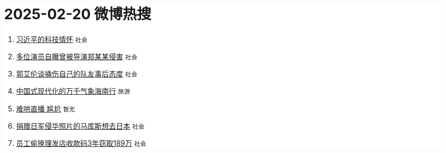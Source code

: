 # 2025-02-20 微博热搜 
1. [习近平的科技情怀](https://m.weibo.cn/search?containerid=100103type%3D1%26t%3D10%26q%3D%23%E4%B9%A0%E8%BF%91%E5%B9%B3%E7%9A%84%E7%A7%91%E6%8A%80%E6%83%85%E6%80%80%23&stream_entry_id=51&isnewpage=1&extparam=seat%3D1%26q%3D%2523%25E4%25B9%25A0%25E8%25BF%2591%25E5%25B9%25B3%25E7%259A%2584%25E7%25A7%2591%25E6%258A%2580%25E6%2583%2585%25E6%2580%2580%2523%26filter_type%3Drealtimehot%26stream_entry_id%3D51%26c_type%3D51%26dgr%3D0%26pos%3D0%26cate%3D10103%26display_time%3D1740050433%26pre_seqid%3D174005043329403515206119) `社会` 

2. [多位演员自曝曾被导演郑某某侵害](https://m.weibo.cn/search?containerid=100103type%3D1%26t%3D10%26q%3D%23%E5%A4%9A%E4%BD%8D%E6%BC%94%E5%91%98%E8%87%AA%E6%9B%9D%E6%9B%BE%E8%A2%AB%E5%AF%BC%E6%BC%94%E9%83%91%E6%9F%90%E6%9F%90%E4%BE%B5%E5%AE%B3%23&stream_entry_id=31&isnewpage=1&extparam=seat%3D1%26filter_type%3Drealtimehot%26flag%3D2%26realpos%3D1%26cate%3D5001%26c_type%3D31%26band_rank%3D1%26q%3D%2523%25E5%25A4%259A%25E4%25BD%258D%25E6%25BC%2594%25E5%2591%2598%25E8%2587%25AA%25E6%259B%259D%25E6%259B%25BE%25E8%25A2%25AB%25E5%25AF%25BC%25E6%25BC%2594%25E9%2583%2591%25E6%259F%2590%25E6%259F%2590%25E4%25BE%25B5%25E5%25AE%25B3%2523%26lcate%3D5001%26dgr%3D0%26pos%3D0%26stream_entry_id%3D31%26display_time%3D1740050433%26pre_seqid%3D174005043329403515206119) `社会` 

3. [郭艾伦谈捅伤自己的队友事后态度](https://m.weibo.cn/search?containerid=100103type%3D1%26t%3D10%26q%3D%23%E9%83%AD%E8%89%BE%E4%BC%A6%E8%B0%88%E6%8D%85%E4%BC%A4%E8%87%AA%E5%B7%B1%E7%9A%84%E9%98%9F%E5%8F%8B%E4%BA%8B%E5%90%8E%E6%80%81%E5%BA%A6%23&stream_entry_id=31&isnewpage=1&extparam=seat%3D1%26filter_type%3Drealtimehot%26flag%3D1%26realpos%3D2%26cate%3D5001%26c_type%3D31%26band_rank%3D2%26q%3D%2523%25E9%2583%25AD%25E8%2589%25BE%25E4%25BC%25A6%25E8%25B0%2588%25E6%258D%2585%25E4%25BC%25A4%25E8%2587%25AA%25E5%25B7%25B1%25E7%259A%2584%25E9%2598%259F%25E5%258F%258B%25E4%25BA%258B%25E5%2590%258E%25E6%2580%2581%25E5%25BA%25A6%2523%26lcate%3D5001%26dgr%3D0%26pos%3D1%26stream_entry_id%3D31%26display_time%3D1740050433%26pre_seqid%3D174005043329403515206119) `社会` 

4. [中国式现代化的万千气象海南行](https://m.weibo.cn/search?containerid=100103type%3D1%26t%3D10%26q%3D%23%E4%B8%AD%E5%9B%BD%E5%BC%8F%E7%8E%B0%E4%BB%A3%E5%8C%96%E7%9A%84%E4%B8%87%E5%8D%83%E6%B0%94%E8%B1%A1%E6%B5%B7%E5%8D%97%E8%A1%8C%23&stream_entry_id=31&isnewpage=1&extparam=seat%3D1%26filter_type%3Drealtimehot%26flag%3D0%26realpos%3D3%26cate%3D5001%26c_type%3D31%26band_rank%3D3%26q%3D%2523%25E4%25B8%25AD%25E5%259B%25BD%25E5%25BC%258F%25E7%258E%25B0%25E4%25BB%25A3%25E5%258C%2596%25E7%259A%2584%25E4%25B8%2587%25E5%258D%2583%25E6%25B0%2594%25E8%25B1%25A1%25E6%25B5%25B7%25E5%258D%2597%25E8%25A1%258C%2523%26lcate%3D5001%26dgr%3D0%26pos%3D2%26stream_entry_id%3D31%26display_time%3D1740050433%26pre_seqid%3D174005043329403515206119) `旅游` 

5. [难哄直播 尴尬](https://m.weibo.cn/search?containerid=100103type%3D1%26t%3D10%26q%3D%E9%9A%BE%E5%93%84%E7%9B%B4%E6%92%AD+%E5%B0%B4%E5%B0%AC&stream_entry_id=31&isnewpage=1&extparam=seat%3D1%26filter_type%3Drealtimehot%26flag%3D2%26realpos%3D4%26cate%3D5001%26c_type%3D31%26band_rank%3D4%26q%3D%25E9%259A%25BE%25E5%2593%2584%25E7%259B%25B4%25E6%2592%25AD%2520%25E5%25B0%25B4%25E5%25B0%25AC%26lcate%3D5001%26dgr%3D0%26pos%3D3%26stream_entry_id%3D31%26display_time%3D1740050433%26pre_seqid%3D174005043329403515206119) `暂无` 

6. [捐赠日军侵华照片的马库斯想去日本](https://m.weibo.cn/search?containerid=100103type%3D1%26t%3D10%26q%3D%23%E6%8D%90%E8%B5%A0%E6%97%A5%E5%86%9B%E4%BE%B5%E5%8D%8E%E7%85%A7%E7%89%87%E7%9A%84%E9%A9%AC%E5%BA%93%E6%96%AF%E6%83%B3%E5%8E%BB%E6%97%A5%E6%9C%AC%23&stream_entry_id=31&isnewpage=1&extparam=seat%3D1%26filter_type%3Drealtimehot%26flag%3D0%26realpos%3D5%26cate%3D5001%26c_type%3D31%26band_rank%3D5%26q%3D%2523%25E6%258D%2590%25E8%25B5%25A0%25E6%2597%25A5%25E5%2586%259B%25E4%25BE%25B5%25E5%258D%258E%25E7%2585%25A7%25E7%2589%2587%25E7%259A%2584%25E9%25A9%25AC%25E5%25BA%2593%25E6%2596%25AF%25E6%2583%25B3%25E5%258E%25BB%25E6%2597%25A5%25E6%259C%25AC%2523%26lcate%3D5001%26dgr%3D0%26pos%3D4%26stream_entry_id%3D31%26display_time%3D1740050433%26pre_seqid%3D174005043329403515206119) `社会` 

7. [员工偷换理发店收款码3年窃取189万](https://m.weibo.cn/search?containerid=100103type%3D1%26t%3D10%26q%3D%23%E5%91%98%E5%B7%A5%E5%81%B7%E6%8D%A2%E7%90%86%E5%8F%91%E5%BA%97%E6%94%B6%E6%AC%BE%E7%A0%813%E5%B9%B4%E7%AA%83%E5%8F%96189%E4%B8%87%23&stream_entry_id=31&isnewpage=1&extparam=seat%3D1%26filter_type%3Drealtimehot%26flag%3D0%26realpos%3D6%26cate%3D5001%26c_type%3D31%26band_rank%3D6%26q%3D%2523%25E5%2591%2598%25E5%25B7%25A5%25E5%2581%25B7%25E6%258D%25A2%25E7%2590%2586%25E5%258F%2591%25E5%25BA%2597%25E6%2594%25B6%25E6%25AC%25BE%25E7%25A0%25813%25E5%25B9%25B4%25E7%25AA%2583%25E5%258F%2596189%25E4%25B8%2587%2523%26lcate%3D5001%26dgr%3D0%26pos%3D5%26stream_entry_id%3D31%26display_time%3D1740050433%26pre_seqid%3D174005043329403515206119) `社会` 
